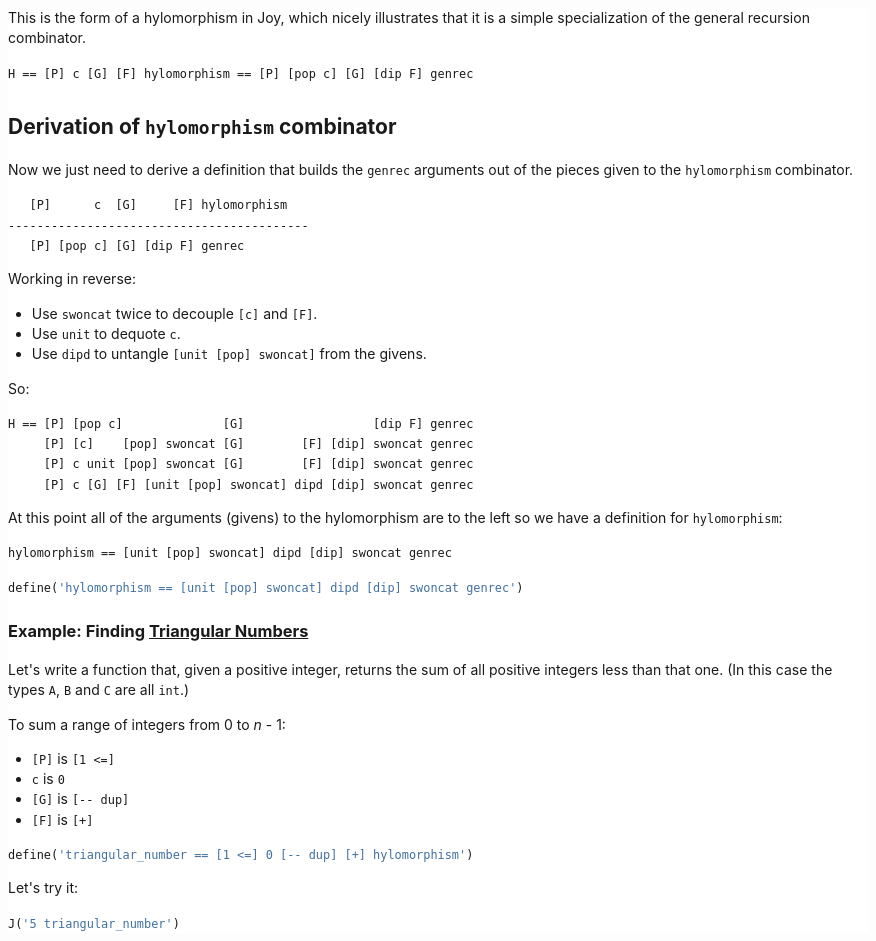 This is the form of a hylomorphism in Joy, which nicely illustrates that
it is a simple specialization of the general recursion combinator.

    H == [P] c [G] [F] hylomorphism == [P] [pop c] [G] [dip F] genrec

## Derivation of `hylomorphism` combinator

Now we just need to derive a definition that builds the `genrec` arguments
out of the pieces given to the `hylomorphism` combinator.

       [P]      c  [G]     [F] hylomorphism
    ------------------------------------------
       [P] [pop c] [G] [dip F] genrec

Working in reverse:

- Use `swoncat` twice to decouple `[c]` and `[F]`.
- Use `unit` to dequote `c`.
- Use `dipd` to untangle `[unit [pop] swoncat]` from the givens.

So:

    H == [P] [pop c]              [G]                  [dip F] genrec
         [P] [c]    [pop] swoncat [G]        [F] [dip] swoncat genrec
         [P] c unit [pop] swoncat [G]        [F] [dip] swoncat genrec
         [P] c [G] [F] [unit [pop] swoncat] dipd [dip] swoncat genrec

At this point all of the arguments (givens) to the hylomorphism are to the left so we have
a definition for `hylomorphism`:

    hylomorphism == [unit [pop] swoncat] dipd [dip] swoncat genrec


```python
define('hylomorphism == [unit [pop] swoncat] dipd [dip] swoncat genrec')
```

### Example: Finding [Triangular Numbers](https://en.wikipedia.org/wiki/Triangular_number)
Let's write a function that, given a positive integer, returns the sum of all positive integers less than that one.  (In this case the types `A`, `B` and `C` are all `int`.)

To sum a range of integers from 0 to *n* - 1:

- `[P]` is `[1 <=]`
- `c` is `0`
- `[G]` is `[-- dup]`
- `[F]` is `[+]`


```python
define('triangular_number == [1 <=] 0 [-- dup] [+] hylomorphism')
```

Let's try it:


```python
J('5 triangular_number')
```
